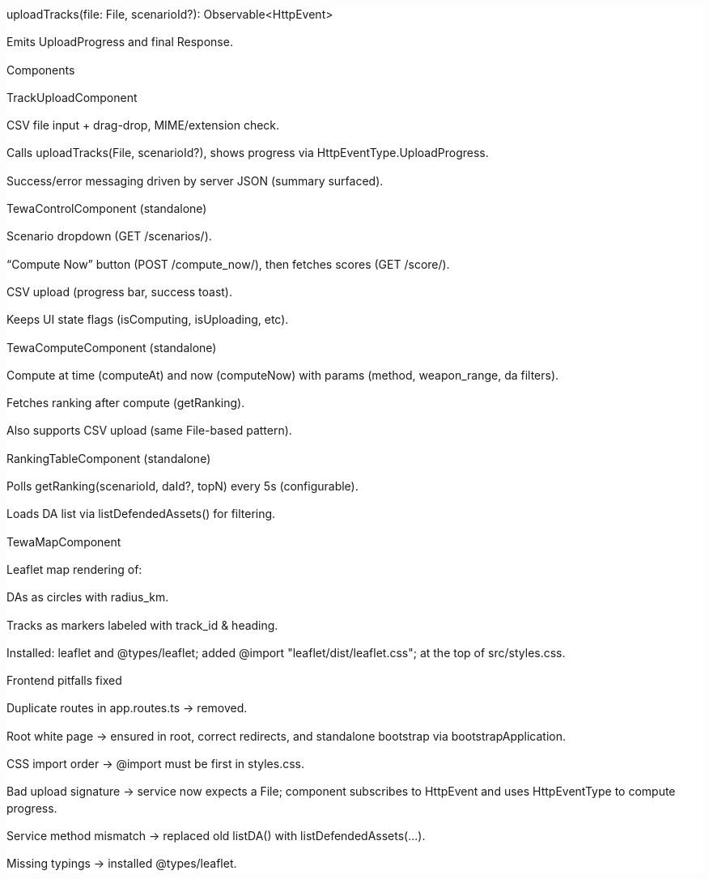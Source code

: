 uploadTracks(file: File, scenarioId?): Observable<HttpEvent<any>>

Emits UploadProgress and final Response.

Components

TrackUploadComponent

CSV file input + drag-drop, MIME/extension check.

Calls uploadTracks(File, scenarioId?), shows progress via HttpEventType.UploadProgress.

Success/error messaging driven by server JSON (summary surfaced).

TewaControlComponent (standalone)

Scenario dropdown (GET /scenarios/).

“Compute Now” button (POST /compute_now/), then fetches scores (GET /score/).

CSV upload (progress bar, success toast).

Keeps UI state flags (isComputing, isUploading, etc).

TewaComputeComponent (standalone)

Compute at time (computeAt) and now (computeNow) with params (method, weapon_range, da filters).

Fetches ranking after compute (getRanking).

Also supports CSV upload (same File-based pattern).

RankingTableComponent (standalone)

Polls getRanking(scenarioId, daId?, topN) every 5s (configurable).

Loads DA list via listDefendedAssets() for filtering.

TewaMapComponent

Leaflet map rendering of:

DAs as circles with radius_km.

Tracks as markers labeled with track_id & heading.

Installed: leaflet and @types/leaflet; added @import "leaflet/dist/leaflet.css"; at the top of src/styles.css.

Frontend pitfalls fixed

Duplicate routes in app.routes.ts → removed.

Root white page → ensured <router-outlet> in root, correct redirects, and standalone bootstrap via bootstrapApplication.

CSS import order → @import must be first in styles.css.

Bad upload signature → service now expects a File; component subscribes to HttpEvent and uses HttpEventType to compute progress.

Service method mismatch → replaced old listDA() with listDefendedAssets(...).

Missing typings → installed @types/leaflet.
